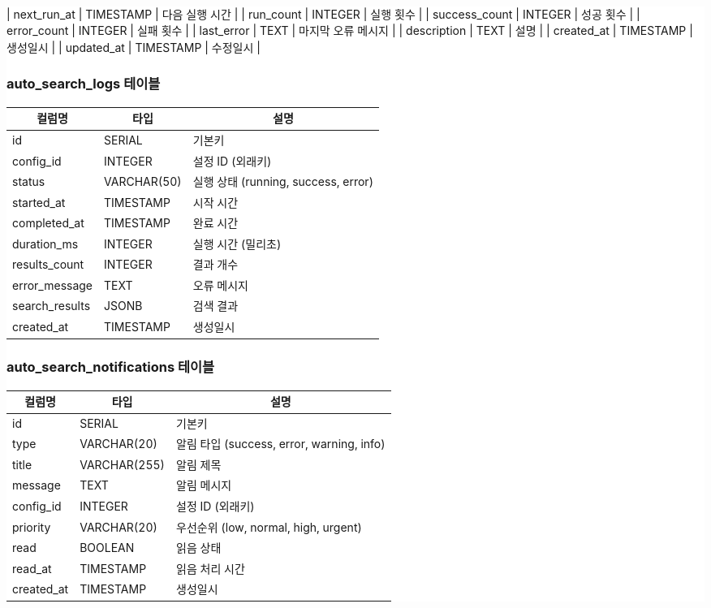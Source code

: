 | next_run_at | TIMESTAMP | 다음 실행 시간 |
| run_count | INTEGER | 실행 횟수 |
| success_count | INTEGER | 성공 횟수 |
| error_count | INTEGER | 실패 횟수 |
| last_error | TEXT | 마지막 오류 메시지 |
| description | TEXT | 설명 |
| created_at | TIMESTAMP | 생성일시 |
| updated_at | TIMESTAMP | 수정일시 |

### auto_search_logs 테이블

| 컬럼명 | 타입 | 설명 |
|--------|------|------|
| id | SERIAL | 기본키 |
| config_id | INTEGER | 설정 ID (외래키) |
| status | VARCHAR(50) | 실행 상태 (running, success, error) |
| started_at | TIMESTAMP | 시작 시간 |
| completed_at | TIMESTAMP | 완료 시간 |
| duration_ms | INTEGER | 실행 시간 (밀리초) |
| results_count | INTEGER | 결과 개수 |
| error_message | TEXT | 오류 메시지 |
| search_results | JSONB | 검색 결과 |
| created_at | TIMESTAMP | 생성일시 |

### auto_search_notifications 테이블

| 컬럼명 | 타입 | 설명 |
|--------|------|------|
| id | SERIAL | 기본키 |
| type | VARCHAR(20) | 알림 타입 (success, error, warning, info) |
| title | VARCHAR(255) | 알림 제목 |
| message | TEXT | 알림 메시지 |
| config_id | INTEGER | 설정 ID (외래키) |
| priority | VARCHAR(20) | 우선순위 (low, normal, high, urgent) |
| read | BOOLEAN | 읽음 상태 |
| read_at | TIMESTAMP | 읽음 처리 시간 |
| created_at | TIMESTAMP | 생성일시 |
